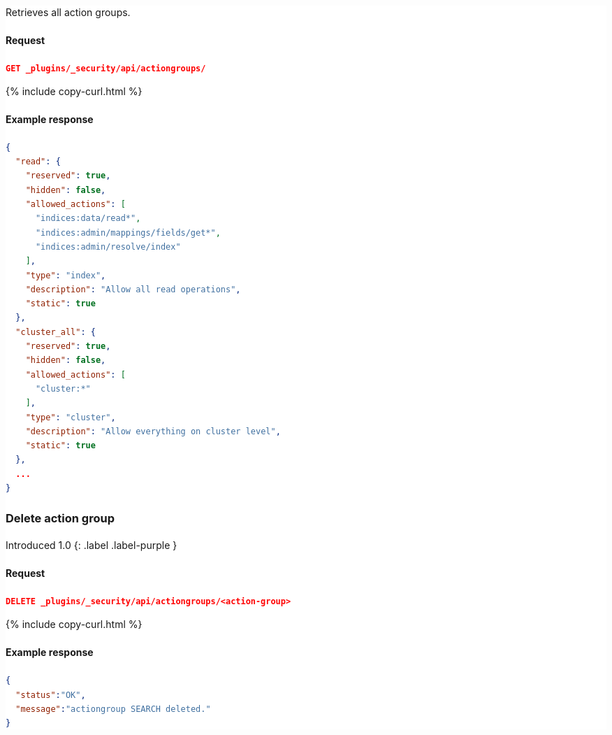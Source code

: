 Retrieves all action groups.


#### Request

```json
GET _plugins/_security/api/actiongroups/
```
{% include copy-curl.html %}

#### Example response

```json
{
  "read": {
    "reserved": true,
    "hidden": false,
    "allowed_actions": [
      "indices:data/read*",
      "indices:admin/mappings/fields/get*",
      "indices:admin/resolve/index"
    ],
    "type": "index",
    "description": "Allow all read operations",
    "static": true
  },
  "cluster_all": {
    "reserved": true,
    "hidden": false,
    "allowed_actions": [
      "cluster:*"
    ],
    "type": "cluster",
    "description": "Allow everything on cluster level",
    "static": true
  },
  ...
}
```


### Delete action group
Introduced 1.0
{: .label .label-purple }

#### Request

```json
DELETE _plugins/_security/api/actiongroups/<action-group>
```
{% include copy-curl.html %}

#### Example response

```json
{
  "status":"OK",
  "message":"actiongroup SEARCH deleted."
}
```
